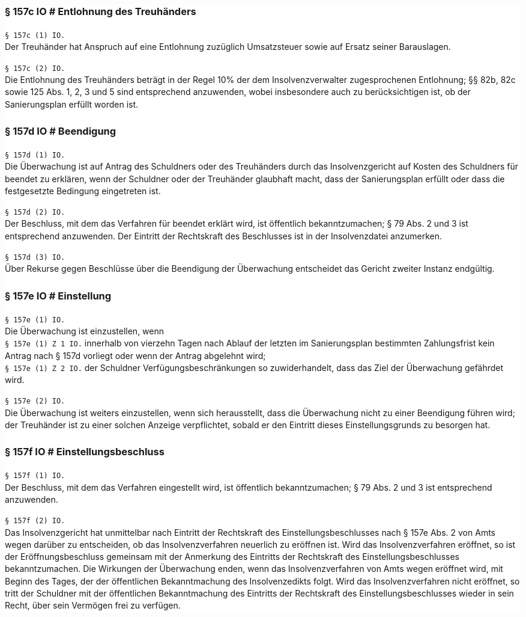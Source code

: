 ### § 157c IO # Entlohnung des Treuhänders

`§ 157c (1) IO.`  
Der Treuhänder hat Anspruch auf eine Entlohnung zuzüglich Umsatzsteuer sowie auf Ersatz seiner Barauslagen.

`§ 157c (2) IO.`  
Die Entlohnung des Treuhänders beträgt in der Regel 10% der dem Insolvenzverwalter zugesprochenen Entlohnung; §§ 82b, 82c sowie 125 Abs. 1, 2, 3 und 5 sind entsprechend anzuwenden, wobei insbesondere auch zu berücksichtigen ist, ob der Sanierungsplan erfüllt worden ist.

### § 157d IO # Beendigung

`§ 157d (1) IO.`  
Die Überwachung ist auf Antrag des Schuldners oder des Treuhänders durch das Insolvenzgericht auf Kosten des Schuldners für beendet zu erklären, wenn der Schuldner oder der Treuhänder glaubhaft macht, dass der Sanierungsplan erfüllt oder dass die festgesetzte Bedingung eingetreten ist.

`§ 157d (2) IO.`  
Der Beschluss, mit dem das Verfahren für beendet erklärt wird, ist öffentlich bekanntzumachen; § 79 Abs. 2 und 3 ist entsprechend anzuwenden. Der Eintritt der Rechtskraft des Beschlusses ist in der Insolvenzdatei anzumerken.

`§ 157d (3) IO.`  
Über Rekurse gegen Beschlüsse über die Beendigung der Überwachung entscheidet das Gericht zweiter Instanz endgültig.

### § 157e IO # Einstellung

`§ 157e (1) IO.`  
Die Überwachung ist einzustellen, wenn  
`§ 157e (1) Z 1 IO.`
innerhalb von vierzehn Tagen nach Ablauf der letzten im Sanierungsplan bestimmten Zahlungsfrist kein Antrag nach § 157d vorliegt oder wenn der Antrag abgelehnt wird;  
`§ 157e (1) Z 2 IO.`
der Schuldner Verfügungsbeschränkungen so zuwiderhandelt, dass das Ziel der Überwachung gefährdet wird.

`§ 157e (2) IO.`  
Die Überwachung ist weiters einzustellen, wenn sich herausstellt, dass die Überwachung nicht zu einer Beendigung führen wird; der Treuhänder ist zu einer solchen Anzeige verpflichtet, sobald er den Eintritt dieses Einstellungsgrunds zu besorgen hat.

### § 157f IO # Einstellungsbeschluss

`§ 157f (1) IO.`  
Der Beschluss, mit dem das Verfahren eingestellt wird, ist öffentlich bekanntzumachen; § 79 Abs. 2 und 3 ist entsprechend anzuwenden.

`§ 157f (2) IO.`  
Das Insolvenzgericht hat unmittelbar nach Eintritt der Rechtskraft des Einstellungsbeschlusses nach § 157e Abs. 2 von Amts wegen darüber zu entscheiden, ob das Insolvenzverfahren neuerlich zu eröffnen ist. Wird das Insolvenzverfahren eröffnet, so ist der Eröffnungsbeschluss gemeinsam mit der Anmerkung des Eintritts der Rechtskraft des Einstellungsbeschlusses bekanntzumachen. Die Wirkungen der Überwachung enden, wenn das Insolvenzverfahren von Amts wegen eröffnet wird, mit Beginn des Tages, der der öffentlichen Bekanntmachung des Insolvenzedikts folgt. Wird das Insolvenzverfahren nicht eröffnet, so tritt der Schuldner mit der öffentlichen Bekanntmachung des Eintritts der Rechtskraft des Einstellungsbeschlusses wieder in sein Recht, über sein Vermögen frei zu verfügen.
